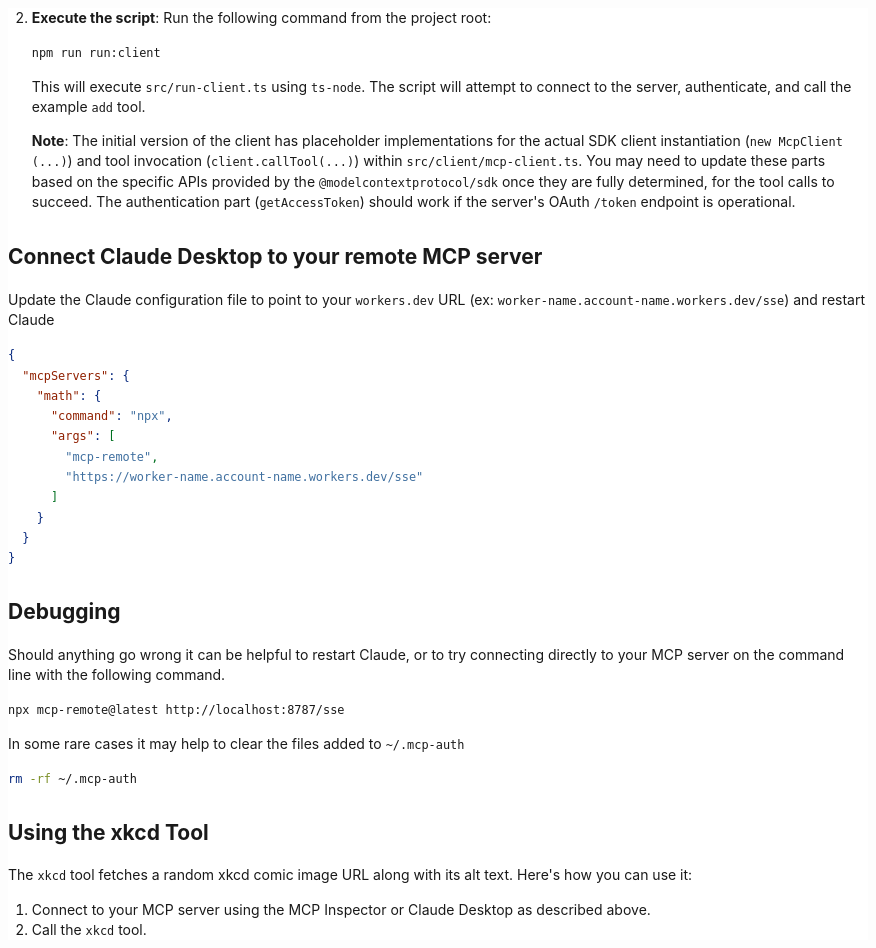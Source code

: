 2.  **Execute the script**:
    Run the following command from the project root:
    ```bash
    npm run run:client
    ```

    This will execute `src/run-client.ts` using `ts-node`. The script will attempt to connect to the server, authenticate, and call the example `add` tool.

    **Note**: The initial version of the client has placeholder implementations for the actual SDK client instantiation (`new McpClient(...)`) and tool invocation (`client.callTool(...)`) within `src/client/mcp-client.ts`. You may need to update these parts based on the specific APIs provided by the `@modelcontextprotocol/sdk` once they are fully determined, for the tool calls to succeed. The authentication part (`getAccessToken`) should work if the server's OAuth `/token` endpoint is operational.

## Connect Claude Desktop to your remote MCP server

Update the Claude configuration file to point to your `workers.dev` URL (ex: `worker-name.account-name.workers.dev/sse`) and restart Claude 

```json
{
  "mcpServers": {
    "math": {
      "command": "npx",
      "args": [
        "mcp-remote",
        "https://worker-name.account-name.workers.dev/sse"
      ]
    }
  }
}
```

## Debugging

Should anything go wrong it can be helpful to restart Claude, or to try connecting directly to your
MCP server on the command line with the following command.

```bash
npx mcp-remote@latest http://localhost:8787/sse
```

In some rare cases it may help to clear the files added to `~/.mcp-auth`

```bash
rm -rf ~/.mcp-auth
```

## Using the xkcd Tool

The `xkcd` tool fetches a random xkcd comic image URL along with its alt text. Here's how you can use it:

1. Connect to your MCP server using the MCP Inspector or Claude Desktop as described above.
2. Call the `xkcd` tool.
